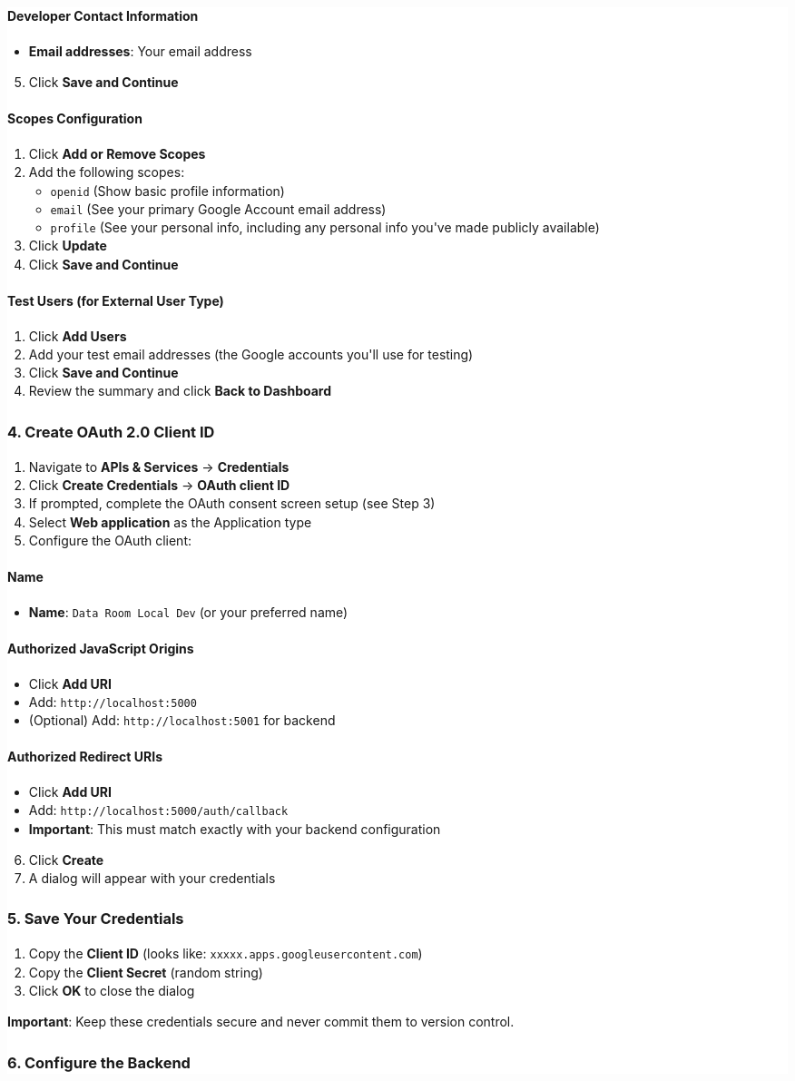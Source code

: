 #### Developer Contact Information
- **Email addresses**: Your email address

5. Click **Save and Continue**

#### Scopes Configuration
1. Click **Add or Remove Scopes**
2. Add the following scopes:
   - `openid` (Show basic profile information)
   - `email` (See your primary Google Account email address)
   - `profile` (See your personal info, including any personal info you've made publicly available)
3. Click **Update**
4. Click **Save and Continue**

#### Test Users (for External User Type)
1. Click **Add Users**
2. Add your test email addresses (the Google accounts you'll use for testing)
3. Click **Save and Continue**
4. Review the summary and click **Back to Dashboard**

### 4. Create OAuth 2.0 Client ID

1. Navigate to **APIs & Services** → **Credentials**
2. Click **Create Credentials** → **OAuth client ID**
3. If prompted, complete the OAuth consent screen setup (see Step 3)
4. Select **Web application** as the Application type
5. Configure the OAuth client:

#### Name
- **Name**: `Data Room Local Dev` (or your preferred name)

#### Authorized JavaScript Origins
- Click **Add URI**
- Add: `http://localhost:5000`
- (Optional) Add: `http://localhost:5001` for backend

#### Authorized Redirect URIs
- Click **Add URI**
- Add: `http://localhost:5000/auth/callback`
- **Important**: This must match exactly with your backend configuration

6. Click **Create**
7. A dialog will appear with your credentials

### 5. Save Your Credentials

1. Copy the **Client ID** (looks like: `xxxxx.apps.googleusercontent.com`)
2. Copy the **Client Secret** (random string)
3. Click **OK** to close the dialog

**Important**: Keep these credentials secure and never commit them to version control.

### 6. Configure the Backend
